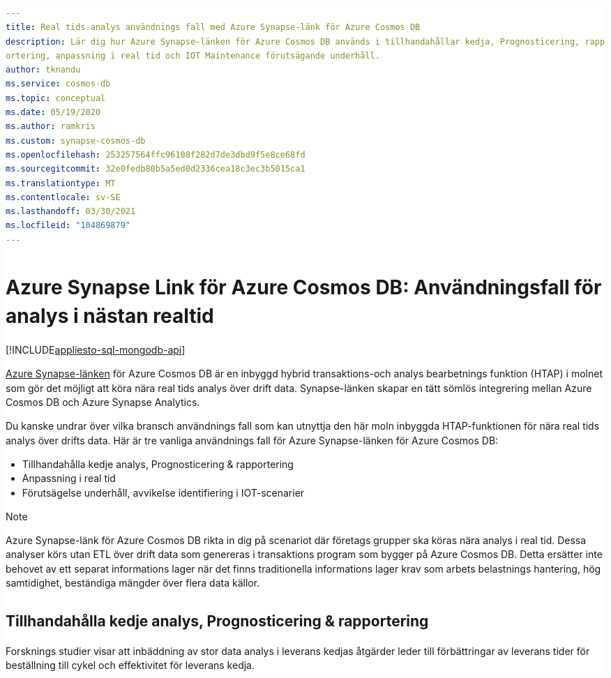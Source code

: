 ```yaml
---
title: Real tids analys användnings fall med Azure Synapse-länk för Azure Cosmos DB
description: Lär dig hur Azure Synapse-länken för Azure Cosmos DB används i tillhandahållar kedja, Prognosticering, rapportering, anpassning i real tid och IOT Maintenance förutsägande underhåll.
author: tknandu
ms.service: cosmos-db
ms.topic: conceptual
ms.date: 05/19/2020
ms.author: ramkris
ms.custom: synapse-cosmos-db
ms.openlocfilehash: 253257564ffc96108f282d7de3dbd9f5e8ce68fd
ms.sourcegitcommit: 32e0fedb80b5a5ed0d2336cea18c3ec3b5015ca1
ms.translationtype: MT
ms.contentlocale: sv-SE
ms.lasthandoff: 03/30/2021
ms.locfileid: "104869879"
---
```

# <a name="azure-synapse-link-for-azure-cosmos-db-near-real-time-analytics-use-cases"></a>Azure Synapse Link för Azure Cosmos DB: Användningsfall för analys i nästan realtid
[!INCLUDE[appliesto-sql-mongodb-api](includes/appliesto-sql-mongodb-api.md)]

[Azure Synapse-länken](synapse-link.md) för Azure Cosmos DB är en inbyggd hybrid transaktions-och analys bearbetnings funktion (HTAP) i molnet som gör det möjligt att köra nära real tids analys över drift data. Synapse-länken skapar en tätt sömlös integrering mellan Azure Cosmos DB och Azure Synapse Analytics.

Du kanske undrar över vilka bransch användnings fall som kan utnyttja den här moln inbyggda HTAP-funktionen för nära real tids analys över drifts data. Här är tre vanliga användnings fall för Azure Synapse-länken för Azure Cosmos DB:

* Tillhandahålla kedje analys, Prognosticering & rapportering
* Anpassning i real tid
* Förutsägelse underhåll, avvikelse identifiering i IOT-scenarier

> [!NOTE]
> Azure Synapse-länk för Azure Cosmos DB rikta in dig på scenariot där företags grupper ska köras nära analys i real tid. Dessa analyser körs utan ETL över drift data som genereras i transaktions program som bygger på Azure Cosmos DB. Detta ersätter inte behovet av ett separat informations lager när det finns traditionella informations lager krav som arbets belastnings hantering, hög samtidighet, beständiga mängder över flera data källor.

## <a name="supply-chain-analytics-forecasting--reporting"></a>Tillhandahålla kedje analys, Prognosticering & rapportering

Forsknings studier visar att inbäddning av stor data analys i leverans kedjas åtgärder leder till förbättringar av leverans tider för beställning till cykel och effektivitet för leverans kedja.

